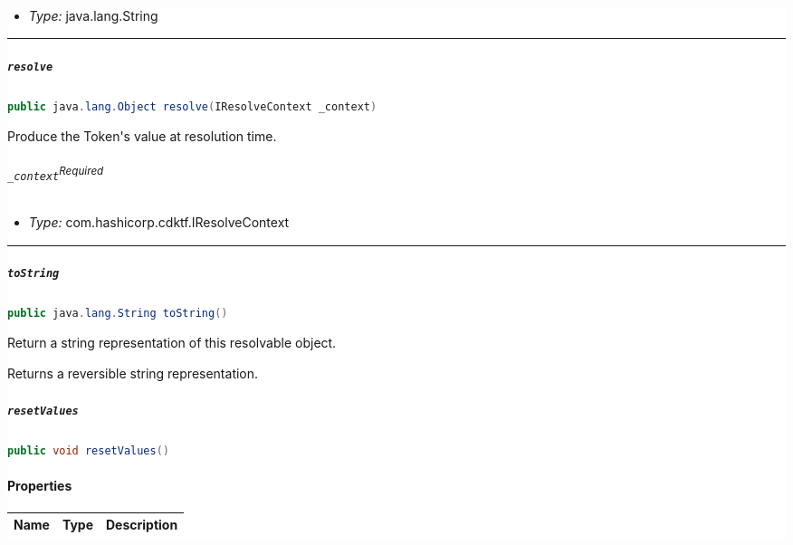 - *Type:* java.lang.String

---

##### `resolve` <a name="resolve" id="rhizo-co-terraform-provider-oci.cloudGuardDataMaskRule.CloudGuardDataMaskRuleTargetSelectedOutputReference.resolve"></a>

```java
public java.lang.Object resolve(IResolveContext _context)
```

Produce the Token's value at resolution time.

###### `_context`<sup>Required</sup> <a name="_context" id="rhizo-co-terraform-provider-oci.cloudGuardDataMaskRule.CloudGuardDataMaskRuleTargetSelectedOutputReference.resolve.parameter._context"></a>

- *Type:* com.hashicorp.cdktf.IResolveContext

---

##### `toString` <a name="toString" id="rhizo-co-terraform-provider-oci.cloudGuardDataMaskRule.CloudGuardDataMaskRuleTargetSelectedOutputReference.toString"></a>

```java
public java.lang.String toString()
```

Return a string representation of this resolvable object.

Returns a reversible string representation.

##### `resetValues` <a name="resetValues" id="rhizo-co-terraform-provider-oci.cloudGuardDataMaskRule.CloudGuardDataMaskRuleTargetSelectedOutputReference.resetValues"></a>

```java
public void resetValues()
```


#### Properties <a name="Properties" id="Properties"></a>

| **Name** | **Type** | **Description** |
| --- | --- | --- |
